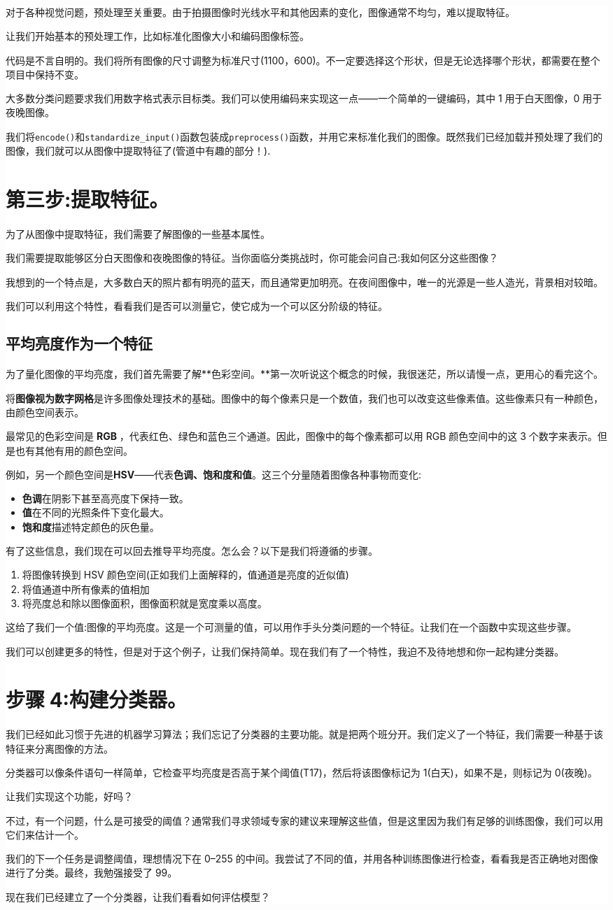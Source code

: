 对于各种视觉问题，预处理至关重要。由于拍摄图像时光线水平和其他因素的变化，图像通常不均匀，难以提取特征。

让我们开始基本的预处理工作，比如标准化图像大小和编码图像标签。

代码是不言自明的。我们将所有图像的尺寸调整为标准尺寸(1100，600)。不一定要选择这个形状，但是无论选择哪个形状，都需要在整个项目中保持不变。

大多数分类问题要求我们用数字格式表示目标类。我们可以使用编码来实现这一点——一个简单的一键编码，其中 1 用于白天图像，0 用于夜晚图像。

我们将`encode()`和`standardize_input()`函数包装成`preprocess()`函数，并用它来标准化我们的图像。既然我们已经加载并预处理了我们的图像，我们就可以从图像中提取特征了(管道中有趣的部分！).

# 第三步:提取特征。

为了从图像中提取特征，我们需要了解图像的一些基本属性。

我们需要提取能够区分白天图像和夜晚图像的特征。当你面临分类挑战时，你可能会问自己:我如何区分这些图像？

我想到的一个特点是，大多数白天的照片都有明亮的蓝天，而且通常更加明亮。在夜间图像中，唯一的光源是一些人造光，背景相对较暗。

我们可以利用这个特性，看看我们是否可以测量它，使它成为一个可以区分阶级的特征。

## 平均亮度作为一个特征

为了量化图像的平均亮度，我们首先需要了解**色彩空间。**第一次听说这个概念的时候，我很迷茫，所以请慢一点，更用心的看完这个。

将**图像视为数字网格**是许多图像处理技术的基础。图像中的每个像素只是一个数值，我们也可以改变这些像素值。这些像素只有一种颜色，由颜色空间表示。

最常见的色彩空间是 **RGB** ，代表红色、绿色和蓝色三个通道。因此，图像中的每个像素都可以用 RGB 颜色空间中的这 3 个数字来表示。但是也有其他有用的颜色空间。

例如，另一个颜色空间是**HSV**——代表**色调、饱和度和值**。这三个分量随着图像各种事物而变化:

*   **色调**在阴影下甚至高亮度下保持一致。
*   **值**在不同的光照条件下变化最大。
*   **饱和度**描述特定颜色的灰色量。

有了这些信息，我们现在可以回去推导平均亮度。怎么会？以下是我们将遵循的步骤。

1.  将图像转换到 HSV 颜色空间(正如我们上面解释的，值通道是亮度的近似值)
2.  将值通道中所有像素的值相加
3.  将亮度总和除以图像面积，图像面积就是宽度乘以高度。

这给了我们一个值:图像的平均亮度。这是一个可测量的值，可以用作手头分类问题的一个特征。让我们在一个函数中实现这些步骤。

我们可以创建更多的特性，但是对于这个例子，让我们保持简单。现在我们有了一个特性，我迫不及待地想和你一起构建分类器。

# 步骤 4:构建分类器。

我们已经如此习惯于先进的机器学习算法；我们忘记了分类器的主要功能。就是把两个班分开。我们定义了一个特征，我们需要一种基于该特征来分离图像的方法。

分类器可以像条件语句一样简单，它检查平均亮度是否高于某个阈值(T17)，然后将该图像标记为 1(白天)，如果不是，则标记为 0(夜晚)。

让我们实现这个功能，好吗？

不过，有一个问题，什么是可接受的阈值？通常我们寻求领域专家的建议来理解这些值，但是这里因为我们有足够的训练图像，我们可以用它们来估计一个。

我们的下一个任务是调整阈值，理想情况下在 0–255 的中间。我尝试了不同的值，并用各种训练图像进行检查，看看我是否正确地对图像进行了分类。最终，我勉强接受了 99。

现在我们已经建立了一个分类器，让我们看看如何评估模型？
